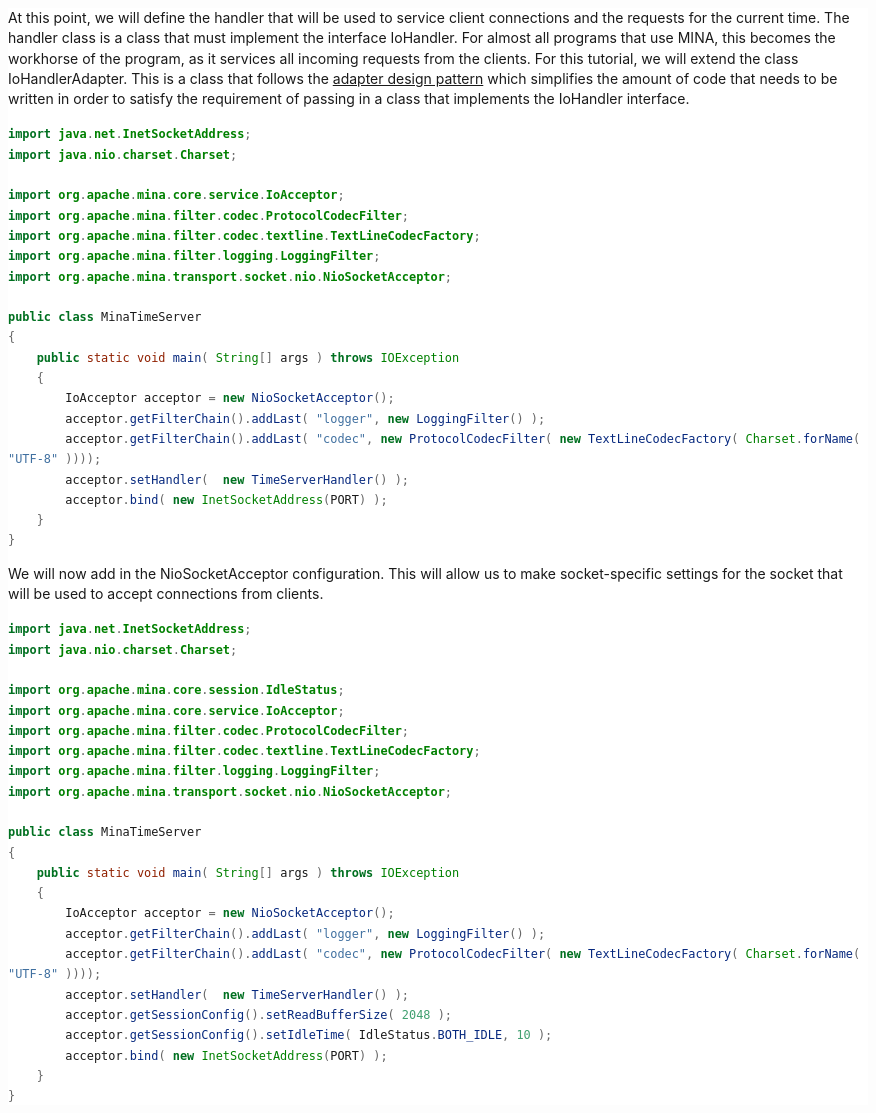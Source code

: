At this point, we will define the handler that will be used to service client connections and the requests for the current time. The handler class is a class that must implement the interface IoHandler. For almost all programs that use MINA, this becomes the workhorse of the program, as it services all incoming requests from the clients. For this tutorial, we will extend the class IoHandlerAdapter. This is a class that follows the [adapter design pattern](http://en.wikipedia.org/wiki/Adapter_pattern) which simplifies the amount of code that needs to be written in order to satisfy the requirement of passing in a class that implements the IoHandler interface.

```java
import java.net.InetSocketAddress;
import java.nio.charset.Charset;

import org.apache.mina.core.service.IoAcceptor;
import org.apache.mina.filter.codec.ProtocolCodecFilter;
import org.apache.mina.filter.codec.textline.TextLineCodecFactory;
import org.apache.mina.filter.logging.LoggingFilter;
import org.apache.mina.transport.socket.nio.NioSocketAcceptor;

public class MinaTimeServer
{
    public static void main( String[] args ) throws IOException
    {
        IoAcceptor acceptor = new NioSocketAcceptor();
        acceptor.getFilterChain().addLast( "logger", new LoggingFilter() );
        acceptor.getFilterChain().addLast( "codec", new ProtocolCodecFilter( new TextLineCodecFactory( Charset.forName( "UTF-8" ))));
        acceptor.setHandler(  new TimeServerHandler() );
        acceptor.bind( new InetSocketAddress(PORT) );
    }
}
```

We will now add in the NioSocketAcceptor configuration. This will allow us to make socket-specific settings for the socket that will be used to accept connections from clients.

```java
import java.net.InetSocketAddress;
import java.nio.charset.Charset;

import org.apache.mina.core.session.IdleStatus;
import org.apache.mina.core.service.IoAcceptor;
import org.apache.mina.filter.codec.ProtocolCodecFilter;
import org.apache.mina.filter.codec.textline.TextLineCodecFactory;
import org.apache.mina.filter.logging.LoggingFilter;
import org.apache.mina.transport.socket.nio.NioSocketAcceptor;

public class MinaTimeServer
{
    public static void main( String[] args ) throws IOException
    {
        IoAcceptor acceptor = new NioSocketAcceptor();
        acceptor.getFilterChain().addLast( "logger", new LoggingFilter() );
        acceptor.getFilterChain().addLast( "codec", new ProtocolCodecFilter( new TextLineCodecFactory( Charset.forName( "UTF-8" ))));
        acceptor.setHandler(  new TimeServerHandler() );
        acceptor.getSessionConfig().setReadBufferSize( 2048 );
        acceptor.getSessionConfig().setIdleTime( IdleStatus.BOTH_IDLE, 10 );
        acceptor.bind( new InetSocketAddress(PORT) );
    }
}
```
